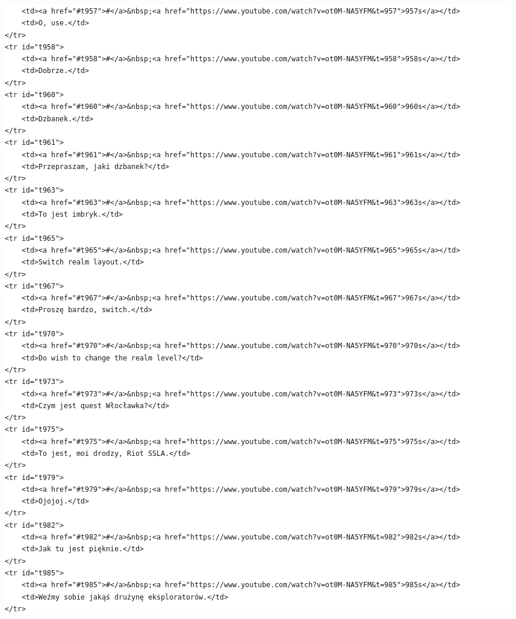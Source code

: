         <td><a href="#t957">#</a>&nbsp;<a href="https://www.youtube.com/watch?v=ot0M-NA5YFM&t=957">957s</a></td>
        <td>O, use.</td>
    </tr>
    <tr id="t958">
        <td><a href="#t958">#</a>&nbsp;<a href="https://www.youtube.com/watch?v=ot0M-NA5YFM&t=958">958s</a></td>
        <td>Dobrze.</td>
    </tr>
    <tr id="t960">
        <td><a href="#t960">#</a>&nbsp;<a href="https://www.youtube.com/watch?v=ot0M-NA5YFM&t=960">960s</a></td>
        <td>Dzbanek.</td>
    </tr>
    <tr id="t961">
        <td><a href="#t961">#</a>&nbsp;<a href="https://www.youtube.com/watch?v=ot0M-NA5YFM&t=961">961s</a></td>
        <td>Przepraszam, jaki dzbanek?</td>
    </tr>
    <tr id="t963">
        <td><a href="#t963">#</a>&nbsp;<a href="https://www.youtube.com/watch?v=ot0M-NA5YFM&t=963">963s</a></td>
        <td>To jest imbryk.</td>
    </tr>
    <tr id="t965">
        <td><a href="#t965">#</a>&nbsp;<a href="https://www.youtube.com/watch?v=ot0M-NA5YFM&t=965">965s</a></td>
        <td>Switch realm layout.</td>
    </tr>
    <tr id="t967">
        <td><a href="#t967">#</a>&nbsp;<a href="https://www.youtube.com/watch?v=ot0M-NA5YFM&t=967">967s</a></td>
        <td>Proszę bardzo, switch.</td>
    </tr>
    <tr id="t970">
        <td><a href="#t970">#</a>&nbsp;<a href="https://www.youtube.com/watch?v=ot0M-NA5YFM&t=970">970s</a></td>
        <td>Do wish to change the realm level?</td>
    </tr>
    <tr id="t973">
        <td><a href="#t973">#</a>&nbsp;<a href="https://www.youtube.com/watch?v=ot0M-NA5YFM&t=973">973s</a></td>
        <td>Czym jest quest Włocławka?</td>
    </tr>
    <tr id="t975">
        <td><a href="#t975">#</a>&nbsp;<a href="https://www.youtube.com/watch?v=ot0M-NA5YFM&t=975">975s</a></td>
        <td>To jest, moi drodzy, Riot SSLA.</td>
    </tr>
    <tr id="t979">
        <td><a href="#t979">#</a>&nbsp;<a href="https://www.youtube.com/watch?v=ot0M-NA5YFM&t=979">979s</a></td>
        <td>Ojojoj.</td>
    </tr>
    <tr id="t982">
        <td><a href="#t982">#</a>&nbsp;<a href="https://www.youtube.com/watch?v=ot0M-NA5YFM&t=982">982s</a></td>
        <td>Jak tu jest pięknie.</td>
    </tr>
    <tr id="t985">
        <td><a href="#t985">#</a>&nbsp;<a href="https://www.youtube.com/watch?v=ot0M-NA5YFM&t=985">985s</a></td>
        <td>Weźmy sobie jakąś drużynę eksploratorów.</td>
    </tr>